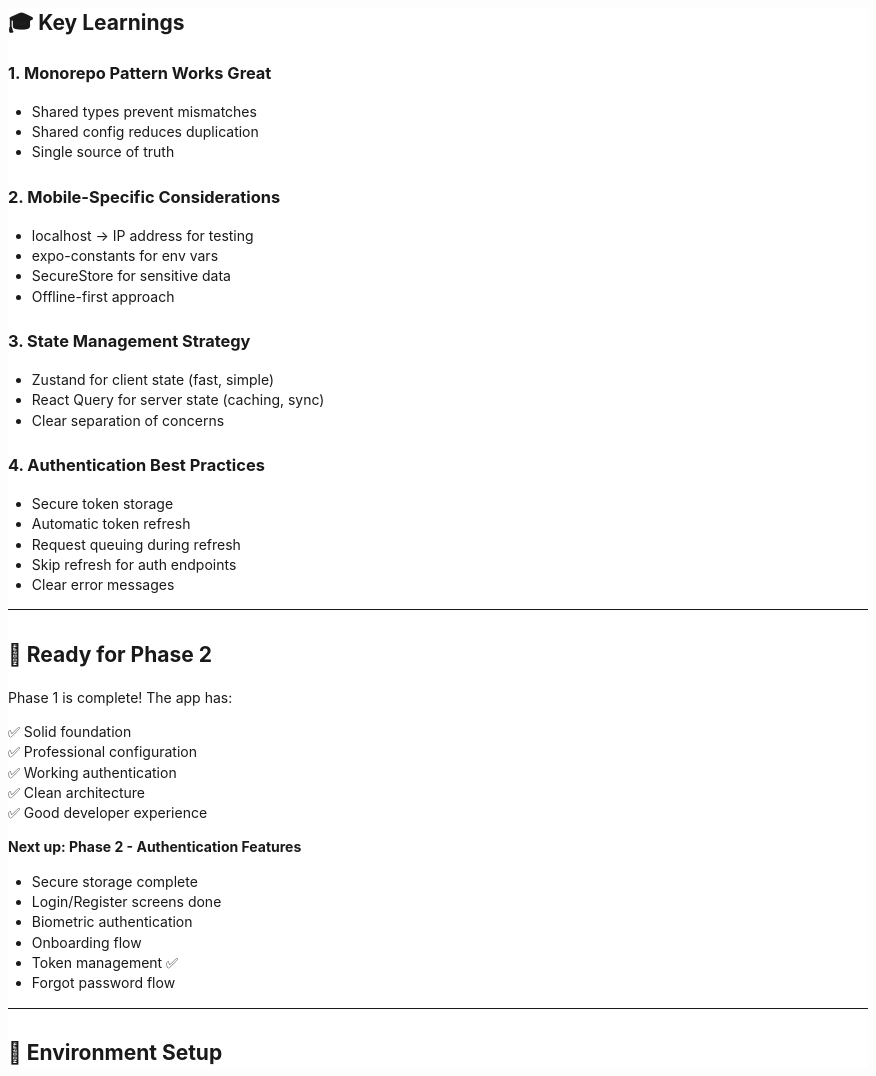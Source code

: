
## 🎓 Key Learnings

### **1. Monorepo Pattern Works Great**
- Shared types prevent mismatches
- Shared config reduces duplication
- Single source of truth

### **2. Mobile-Specific Considerations**
- localhost → IP address for testing
- expo-constants for env vars
- SecureStore for sensitive data
- Offline-first approach

### **3. State Management Strategy**
- Zustand for client state (fast, simple)
- React Query for server state (caching, sync)
- Clear separation of concerns

### **4. Authentication Best Practices**
- Secure token storage
- Automatic token refresh
- Request queuing during refresh
- Skip refresh for auth endpoints
- Clear error messages

---

## 🚀 Ready for Phase 2

Phase 1 is complete! The app has:

✅ Solid foundation  
✅ Professional configuration  
✅ Working authentication  
✅ Clean architecture  
✅ Good developer experience  

**Next up: Phase 2 - Authentication Features**
- Secure storage complete
- Login/Register screens done
- Biometric authentication
- Onboarding flow
- Token management ✅
- Forgot password flow

---

## 📝 Environment Setup
